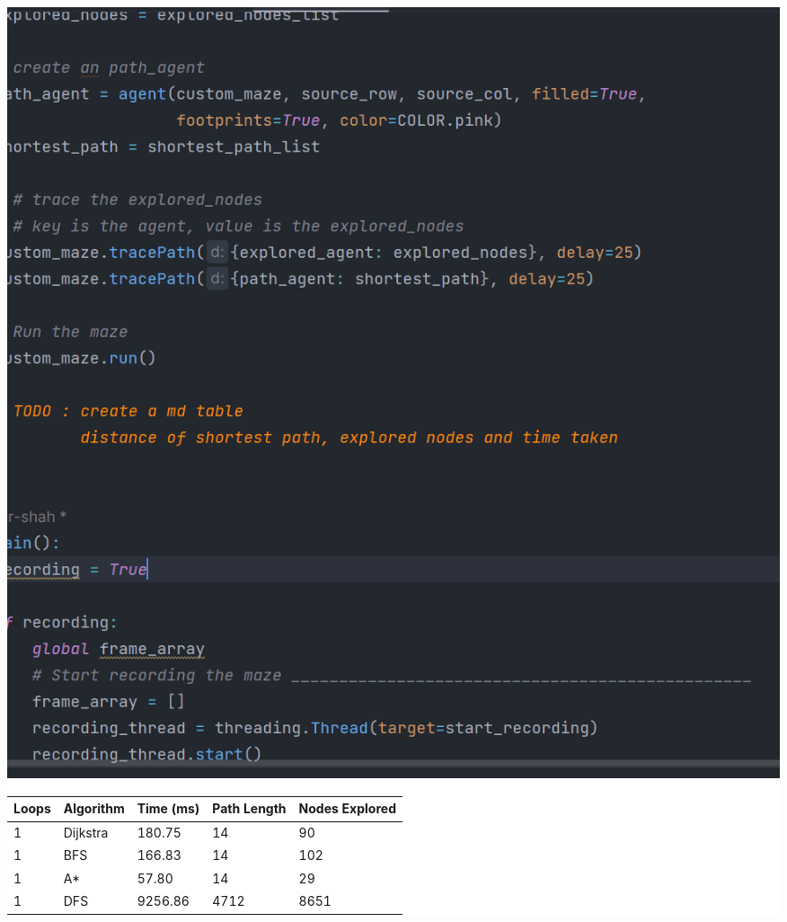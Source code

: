 ![Maze-A*](view/graphics/20x20-Astar.gif)

| Loops   | Algorithm | Time (ms)           | Path Length | Nodes Explored |
|---------|-----------|---------------------|-------------|----------------|
| $1$     | Dijkstra  | 180.75              | 14          | 90             |
| $1$     | BFS       | 166.83              | 14          | 102            |
| $1$     | A*        | 57.80               | 14          | 29             |
| $1$     | DFS       | 9256.86             | 4712        | 8651           |
